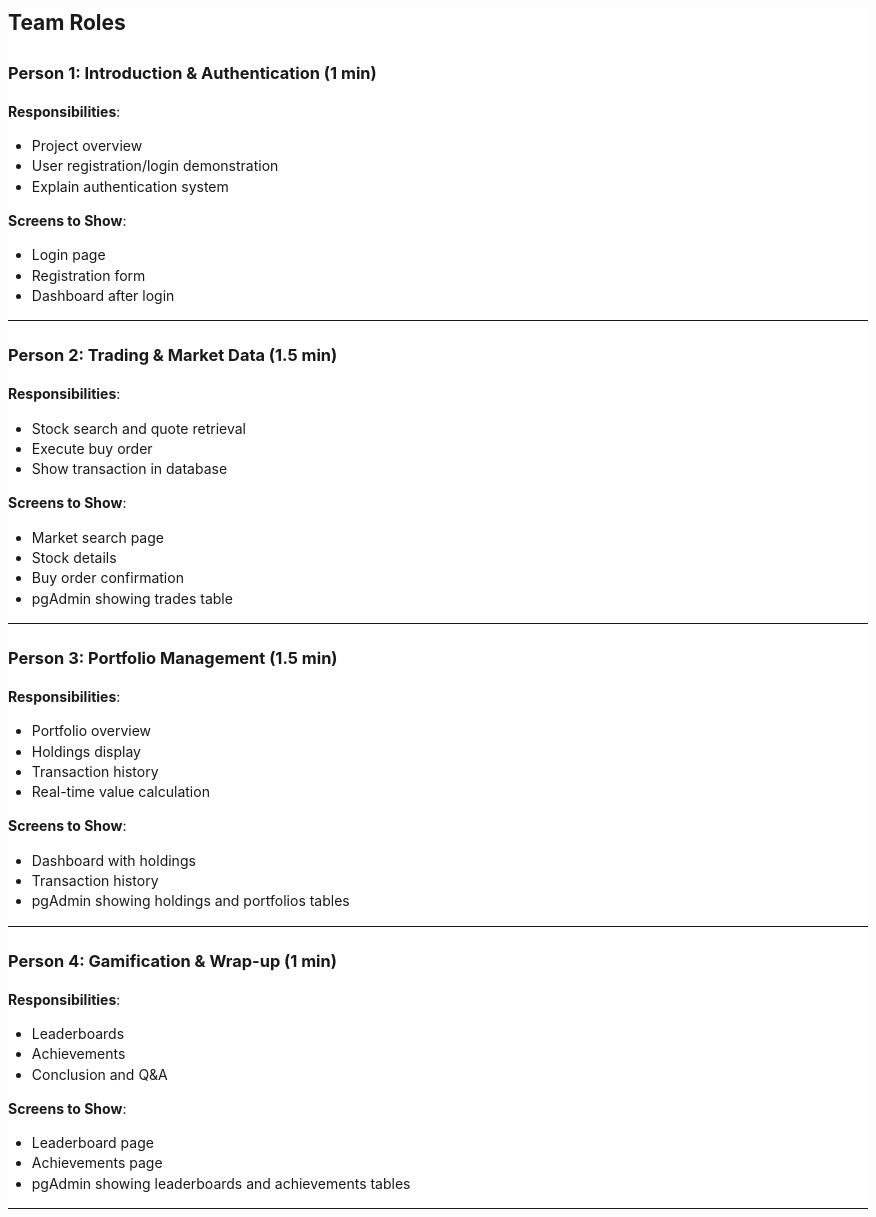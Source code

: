 ## Team Roles

### Person 1: Introduction & Authentication (1 min)
**Responsibilities**:
- Project overview
- User registration/login demonstration
- Explain authentication system

**Screens to Show**:
- Login page
- Registration form
- Dashboard after login

---

### Person 2: Trading & Market Data (1.5 min)
**Responsibilities**:
- Stock search and quote retrieval
- Execute buy order
- Show transaction in database

**Screens to Show**:
- Market search page
- Stock details
- Buy order confirmation
- pgAdmin showing trades table

---

### Person 3: Portfolio Management (1.5 min)
**Responsibilities**:
- Portfolio overview
- Holdings display
- Transaction history
- Real-time value calculation

**Screens to Show**:
- Dashboard with holdings
- Transaction history
- pgAdmin showing holdings and portfolios tables

---

### Person 4: Gamification & Wrap-up (1 min)
**Responsibilities**:
- Leaderboards
- Achievements
- Conclusion and Q&A

**Screens to Show**:
- Leaderboard page
- Achievements page
- pgAdmin showing leaderboards and achievements tables

---